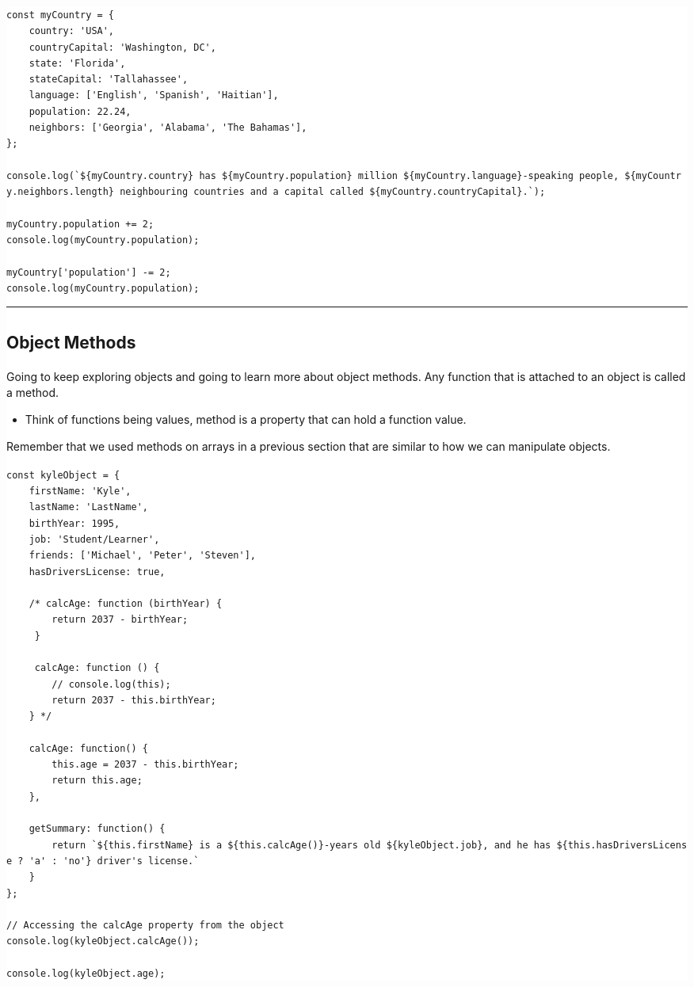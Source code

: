 
```JS file:solution fold
const myCountry = {
	country: 'USA',
	countryCapital: 'Washington, DC',
	state: 'Florida',
	stateCapital: 'Tallahassee',
	language: ['English', 'Spanish', 'Haitian'],
	population: 22.24,
	neighbors: ['Georgia', 'Alabama', 'The Bahamas'],
};

console.log(`${myCountry.country} has ${myCountry.population} million ${myCountry.language}-speaking people, ${myCountry.neighbors.length} neighbouring countries and a capital called ${myCountry.countryCapital}.`);

myCountry.population += 2;
console.log(myCountry.population);

myCountry['population'] -= 2;
console.log(myCountry.population);
```
 ---
## Object Methods

Going to keep exploring objects and going to learn more about object methods.
Any function that is attached to an object is called a method.
- Think of functions being values, method is a property that can hold a function value.

Remember that we used methods on arrays in a previous section that are similar to how we can manipulate objects.
```JS fold
const kyleObject = {
    firstName: 'Kyle',
    lastName: 'LastName',
    birthYear: 1995,
    job: 'Student/Learner',
    friends: ['Michael', 'Peter', 'Steven'],
    hasDriversLicense: true,

    /* calcAge: function (birthYear) {
		return 2037 - birthYear;
     }

     calcAge: function () {
		// console.log(this);
		return 2037 - this.birthYear;
    } */

    calcAge: function() {
        this.age = 2037 - this.birthYear;
        return this.age;
    },

    getSummary: function() {
        return `${this.firstName} is a ${this.calcAge()}-years old ${kyleObject.job}, and he has ${this.hasDriversLicense ? 'a' : 'no'} driver's license.`
    }
};

// Accessing the calcAge property from the object
console.log(kyleObject.calcAge());

console.log(kyleObject.age);
```
